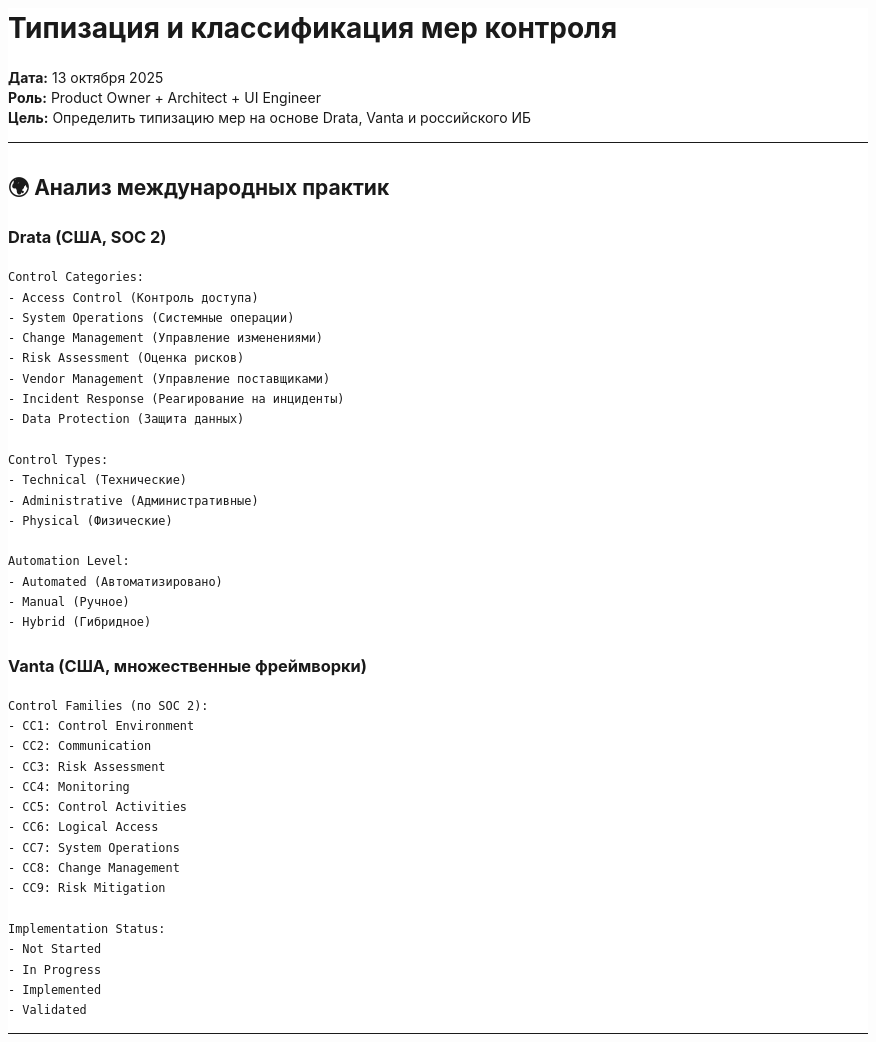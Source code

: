 # Типизация и классификация мер контроля

**Дата:** 13 октября 2025  
**Роль:** Product Owner + Architect + UI Engineer  
**Цель:** Определить типизацию мер на основе Drata, Vanta и российского ИБ

---

## 🌍 Анализ международных практик

### Drata (США, SOC 2)
```
Control Categories:
- Access Control (Контроль доступа)
- System Operations (Системные операции)  
- Change Management (Управление изменениями)
- Risk Assessment (Оценка рисков)
- Vendor Management (Управление поставщиками)
- Incident Response (Реагирование на инциденты)
- Data Protection (Защита данных)

Control Types:
- Technical (Технические)
- Administrative (Административные)
- Physical (Физические)

Automation Level:
- Automated (Автоматизировано)
- Manual (Ручное)
- Hybrid (Гибридное)
```

### Vanta (США, множественные фреймворки)
```
Control Families (по SOC 2):
- CC1: Control Environment
- CC2: Communication  
- CC3: Risk Assessment
- CC4: Monitoring
- CC5: Control Activities
- CC6: Logical Access
- CC7: System Operations
- CC8: Change Management
- CC9: Risk Mitigation

Implementation Status:
- Not Started
- In Progress
- Implemented
- Validated
```

---